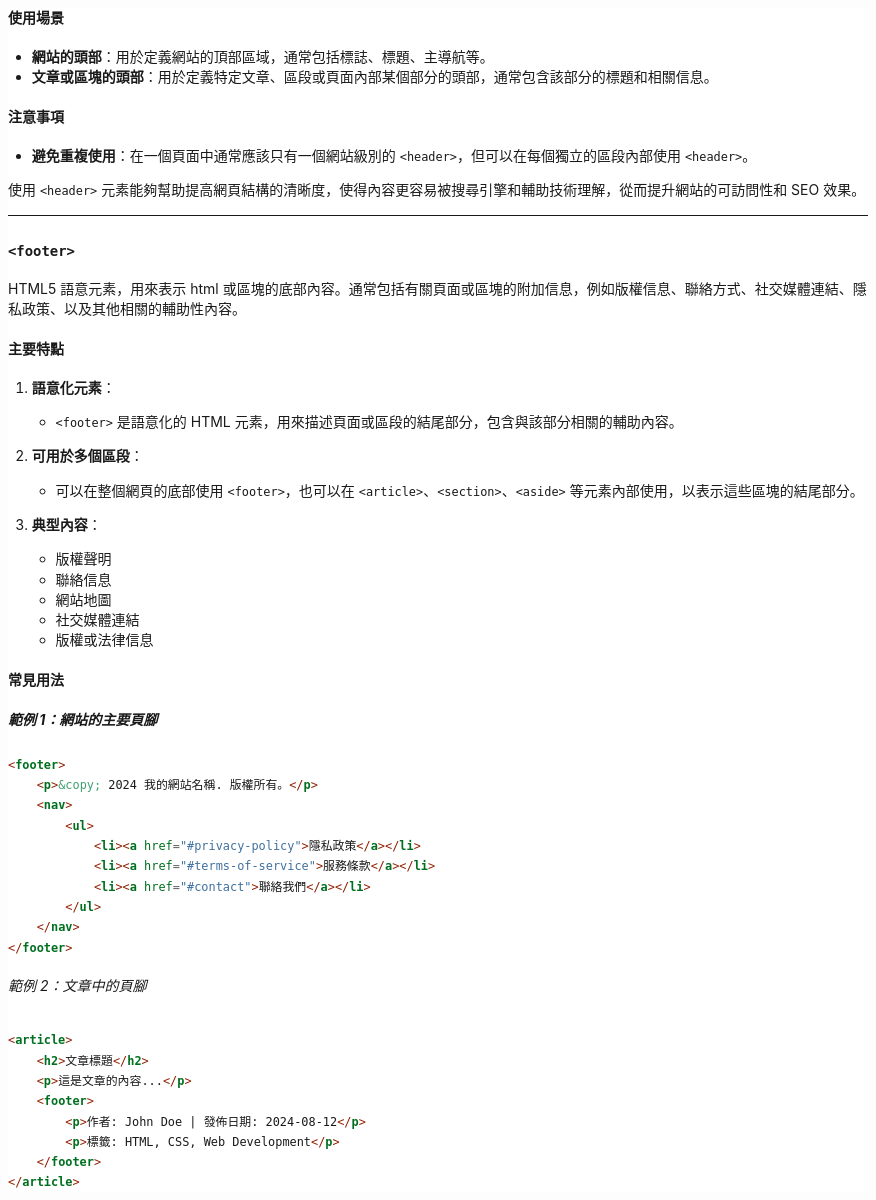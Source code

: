 #### 使用場景

- **網站的頭部**：用於定義網站的頂部區域，通常包括標誌、標題、主導航等。
- **文章或區塊的頭部**：用於定義特定文章、區段或頁面內部某個部分的頭部，通常包含該部分的標題和相關信息。

#### 注意事項

- **避免重複使用**：在一個頁面中通常應該只有一個網站級別的 `<header>`，但可以在每個獨立的區段內部使用 `<header>`。

使用 `<header>` 元素能夠幫助提高網頁結構的清晰度，使得內容更容易被搜尋引擎和輔助技術理解，從而提升網站的可訪問性和 SEO 效果。

---
### `<footer>` 
HTML5 語意元素，用來表示 html 或區塊的底部內容。通常包括有關頁面或區塊的附加信息，例如版權信息、聯絡方式、社交媒體連結、隱私政策、以及其他相關的輔助性內容。

#### 主要特點

1. **語意化元素**：
   - `<footer>` 是語意化的 HTML 元素，用來描述頁面或區段的結尾部分，包含與該部分相關的輔助內容。

2. **可用於多個區段**：
   - 可以在整個網頁的底部使用 `<footer>`，也可以在 `<article>`、`<section>`、`<aside>` 等元素內部使用，以表示這些區塊的結尾部分。

3. **典型內容**：
   - 版權聲明
   - 聯絡信息
   - 網站地圖
   - 社交媒體連結
   - 版權或法律信息

#### 常見用法

##### 範例 1：網站的主要頁腳
```html
<footer>
    <p>&copy; 2024 我的網站名稱. 版權所有。</p>
    <nav>
        <ul>
            <li><a href="#privacy-policy">隱私政策</a></li>
            <li><a href="#terms-of-service">服務條款</a></li>
            <li><a href="#contact">聯絡我們</a></li>
        </ul>
    </nav>
</footer>
```

###### 範例 2：文章中的頁腳
```html
<article>
    <h2>文章標題</h2>
    <p>這是文章的內容...</p>
    <footer>
        <p>作者: John Doe | 發佈日期: 2024-08-12</p>
        <p>標籤: HTML, CSS, Web Development</p>
    </footer>
</article>
```
